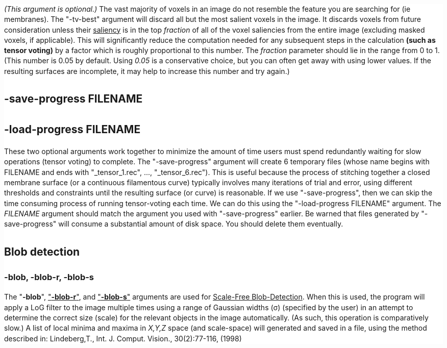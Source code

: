 *(This argument is optional.)*
The vast majority of voxels in an image do not resemble the feature you are
searching for (ie membranes).  The "-tv-best" argument will discard all but the
most salient voxels in the image.  It discards voxels from future consideration
unless their
[saliency](https://www.pyimagesearch.com/2018/07/16/opencv-saliency-detection)
is in the top *fraction* of all of the voxel saliencies from the entire image
(excluding masked voxels, if applicable).
This will significantly reduce the computation needed
for any subsequent steps in the calculation
**(such as tensor voting)**
by a factor which is roughly proportional to this number.
The *fraction* parameter should lie in the range from 0 to 1.
(This number is 0.05 by default.
Using *0.05* is a conservative choice, but you can often get away
with using lower values.  If the resulting surfaces are incomplete, it may help to increase this number and try again.)



## -save-progress FILENAME
## -load-progress FILENAME

These two optional arguments work together to minimize the amount of time users
must spend redundantly waiting for slow operations (tensor voting) to complete.
The "-save-progress" argument will create 6 temporary files
(whose name begins with FILENAME and
ends with "_tensor_1.rec", ...,  "_tensor_6.rec").
This is useful because the process of stitching together a closed
membrane surface (or a continuous filamentous curve)
typically involves many iterations of trial and error,
using different thresholds and constraints until the
resulting surface (or curve) is reasonable.
If we use "-save-progress", then we can skip the time consuming
process of running tensor-voting each time.
We can do this using the "-load-progress FILENAME" argument.
The *FILENAME* argument should match the argument
you used with "-save-progress" earlier.
Be warned that files generated by "-save-progress" will consume
a substantial amount of disk space.  You should delete them eventually.




## Blob detection


### -blob,  -blob-r,  -blob-s

The "**-blob**",
["**-blob-r**"](#Specifying-the-radius-or-Gaussian-sigma-parameters-for-the-objects-of-interest),
and
["**-blob-s**"](#Specifying-the-radius-or-Gaussian-sigma-parameters-for-the-objects-of-interest)
arguments are used for
[Scale-Free Blob-Detection](https://en.wikipedia.org/wiki/Blob_detection).
When this is used, the program will apply a LoG filter to the image
multiple times using a range of Gaussian widths (σ) (specified by the user)
in an attempt to determine the correct size (scale) for the relevant objects
in the image automatically.  (As such, this operation is comparatively slow.)
A list of local minima and maxima in *X,Y,Z* space (and scale-space)
will generated and saved in a file, using the method described in:
Lindeberg,T., Int. J. Comput. Vision., 30(2):77-116, (1998)
